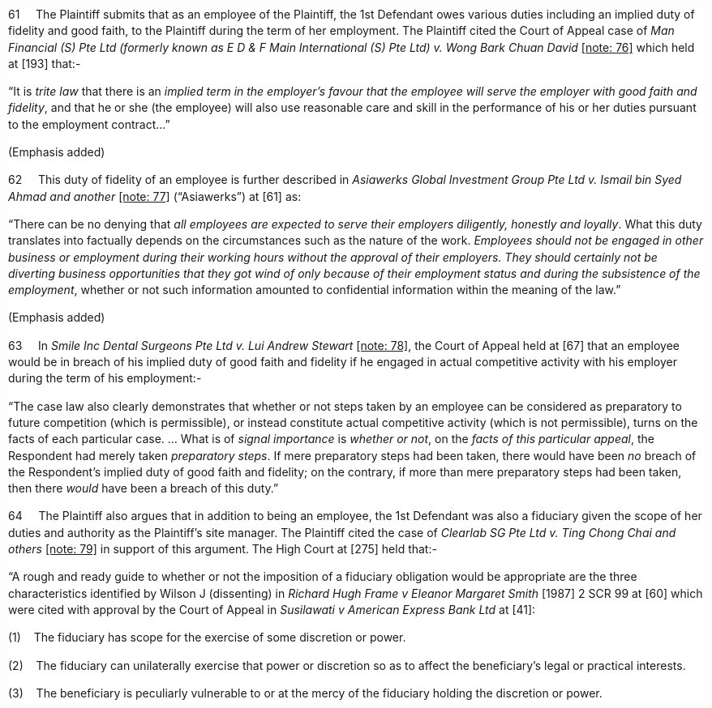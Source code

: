 61     The Plaintiff submits that as an employee of the Plaintiff, the 1st Defendant owes various duties including an implied duty of fidelity and good faith, to the Plaintiff during the term of her employment. The Plaintiff cited the Court of Appeal case of _Man Financial (S) Pte Ltd (formerly known as E D & F Main International (S) Pte Ltd) v. Wong Bark Chuan David_ [\[note: 76\]](#Ftn_76) which held at \[193\] that:-

“It is _trite law_ that there is an _implied term in the employer’s favour that the employee will serve the employer with good faith and fidelity_, and that he or she (the employee) will also use reasonable care and skill in the performance of his or her duties pursuant to the employment contract…”

(Emphasis added)

62     This duty of fidelity of an employee is further described in _Asiawerks Global Investment Group Pte Ltd v. Ismail bin Syed Ahmad and another_ [\[note: 77\]](#Ftn_77) (“Asiawerks”) at \[61\] as:

“There can be no denying that _all employees are expected to serve their employers diligently, honestly and loyally_. What this duty translates into factually depends on the circumstances such as the nature of the work. _Employees should not be engaged in other business or employment during their working hours without the approval of their employers. They should certainly not be diverting business opportunities that they got wind of only because of their employment status and during the subsistence of the employment_, whether or not such information amounted to confidential information within the meaning of the law.”

(Emphasis added)

63     In _Smile Inc Dental Surgeons Pte Ltd v. Lui Andrew Stewart_ [\[note: 78\]](#Ftn_78), the Court of Appeal held at \[67\] that an employee would be in breach of his implied duty of good faith and fidelity if he engaged in actual competitive activity with his employer during the term of his employment:-

“The case law also clearly demonstrates that whether or not steps taken by an employee can be considered as preparatory to future competition (which is permissible), or instead constitute actual competitive activity (which is not permissible), turns on the facts of each particular case. … What is of _signal importance_ is _whether or not_, on the _facts of this particular appeal_, the Respondent had merely taken _preparatory steps_. If mere preparatory steps had been taken, there would have been _no_ breach of the Respondent’s implied duty of good faith and fidelity; on the contrary, if more than mere preparatory steps had been taken, then there _would_ have been a breach of this duty.”

64     The Plaintiff also argues that in addition to being an employee, the 1st Defendant was also a fiduciary given the scope of her duties and authority as the Plaintiff’s site manager. The Plaintiff cited the case of _Clearlab SG Pte Ltd v. Ting Chong Chai and others_ [\[note: 79\]](#Ftn_79) in support of this argument. The High Court at \[275\] held that:-

“A rough and ready guide to whether or not the imposition of a fiduciary obligation would be appropriate are the three characteristics identified by Wilson J (dissenting) in _Richard Hugh Frame v Eleanor Margaret Smith_ \[1987\] 2 SCR 99 at \[60\] which were cited with approval by the Court of Appeal in _Susilawati v American Express Bank Ltd_ at \[41\]:

(1)    The fiduciary has scope for the exercise of some discretion or power.

(2)    The fiduciary can unilaterally exercise that power or discretion so as to affect the beneficiary’s legal or practical interests.

(3)    The beneficiary is peculiarly vulnerable to or at the mercy of the fiduciary holding the discretion or power.
